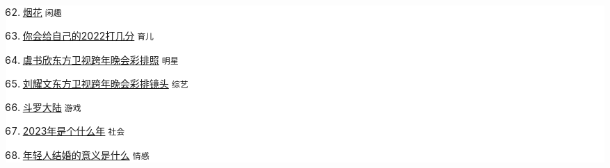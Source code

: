 62. [烟花](https://m.weibo.cn/search?containerid=100103type%3D1%26t%3D10%26q%3D%E7%83%9F%E8%8A%B1&stream_entry_id=31&isnewpage=1&extparam=seat%3D1%26lcate%3D5001%26pos%3D37%26band_rank%3D36%26flag%3D1%26dgr%3D0%26q%3D%25E7%2583%259F%25E8%258A%25B1%26cate%3D5001%26stream_entry_id%3D31%26filter_type%3Drealtimehot%26realpos%3D36%26c_type%3D31%26display_time%3D1672466676%26pre_seqid%3D1672466676776031892199&luicode=10000011&lfid=106003type%3D25%26t%3D3%26disable_hot%3D1%26filter_type%3Drealtimehot) `闲趣` 

63. [你会给自己的2022打几分](https://m.weibo.cn/search?containerid=100103type%3D1%26t%3D10%26q%3D%23%E4%BD%A0%E4%BC%9A%E7%BB%99%E8%87%AA%E5%B7%B1%E7%9A%842022%E6%89%93%E5%87%A0%E5%88%86%23&stream_entry_id=31&isnewpage=1&extparam=seat%3D1%26lcate%3D5001%26pos%3D41%26band_rank%3D40%26flag%3D0%26adid%3D177042%26dgr%3D0%26q%3D%2523%25E4%25BD%25A0%25E4%25BC%259A%25E7%25BB%2599%25E8%2587%25AA%25E5%25B7%25B1%25E7%259A%25842022%25E6%2589%2593%25E5%2587%25A0%25E5%2588%2586%2523%26cate%3D5001%26stream_entry_id%3D31%26filter_type%3Drealtimehot%26realpos%3D40%26c_type%3D31%26display_time%3D1672466676%26pre_seqid%3D1672466676776031892199&luicode=10000011&lfid=106003type%3D25%26t%3D3%26disable_hot%3D1%26filter_type%3Drealtimehot) `育儿` 

64. [虞书欣东方卫视跨年晚会彩排照](https://m.weibo.cn/search?containerid=100103type%3D1%26t%3D10%26q%3D%23%E8%99%9E%E4%B9%A6%E6%AC%A3%E4%B8%9C%E6%96%B9%E5%8D%AB%E8%A7%86%E8%B7%A8%E5%B9%B4%E6%99%9A%E4%BC%9A%E5%BD%A9%E6%8E%92%E7%85%A7%23&stream_entry_id=31&isnewpage=1&extparam=seat%3D1%26lcate%3D5001%26pos%3D42%26band_rank%3D41%26flag%3D1%26dgr%3D0%26q%3D%2523%25E8%2599%259E%25E4%25B9%25A6%25E6%25AC%25A3%25E4%25B8%259C%25E6%2596%25B9%25E5%258D%25AB%25E8%25A7%2586%25E8%25B7%25A8%25E5%25B9%25B4%25E6%2599%259A%25E4%25BC%259A%25E5%25BD%25A9%25E6%258E%2592%25E7%2585%25A7%2523%26cate%3D5001%26stream_entry_id%3D31%26filter_type%3Drealtimehot%26realpos%3D41%26c_type%3D31%26display_time%3D1672466676%26pre_seqid%3D1672466676776031892199&luicode=10000011&lfid=106003type%3D25%26t%3D3%26disable_hot%3D1%26filter_type%3Drealtimehot) `明星` 

65. [刘耀文东方卫视跨年晚会彩排镜头](https://m.weibo.cn/search?containerid=100103type%3D1%26t%3D10%26q%3D%23%E5%88%98%E8%80%80%E6%96%87%E4%B8%9C%E6%96%B9%E5%8D%AB%E8%A7%86%E8%B7%A8%E5%B9%B4%E6%99%9A%E4%BC%9A%E5%BD%A9%E6%8E%92%E9%95%9C%E5%A4%B4%23&stream_entry_id=31&isnewpage=1&extparam=seat%3D1%26lcate%3D5001%26pos%3D44%26band_rank%3D43%26flag%3D0%26dgr%3D0%26q%3D%2523%25E5%2588%2598%25E8%2580%2580%25E6%2596%2587%25E4%25B8%259C%25E6%2596%25B9%25E5%258D%25AB%25E8%25A7%2586%25E8%25B7%25A8%25E5%25B9%25B4%25E6%2599%259A%25E4%25BC%259A%25E5%25BD%25A9%25E6%258E%2592%25E9%2595%259C%25E5%25A4%25B4%2523%26cate%3D5001%26stream_entry_id%3D31%26filter_type%3Drealtimehot%26realpos%3D43%26c_type%3D31%26display_time%3D1672466676%26pre_seqid%3D1672466676776031892199&luicode=10000011&lfid=106003type%3D25%26t%3D3%26disable_hot%3D1%26filter_type%3Drealtimehot) `综艺` 

66. [斗罗大陆](https://m.weibo.cn/search?containerid=100103type%3D1%26t%3D10%26q%3D%E6%96%97%E7%BD%97%E5%A4%A7%E9%99%86&stream_entry_id=31&isnewpage=1&extparam=seat%3D1%26lcate%3D5001%26pos%3D45%26band_rank%3D44%26flag%3D1%26dgr%3D0%26q%3D%25E6%2596%2597%25E7%25BD%2597%25E5%25A4%25A7%25E9%2599%2586%26cate%3D5001%26stream_entry_id%3D31%26filter_type%3Drealtimehot%26realpos%3D44%26c_type%3D31%26display_time%3D1672466676%26pre_seqid%3D1672466676776031892199&luicode=10000011&lfid=106003type%3D25%26t%3D3%26disable_hot%3D1%26filter_type%3Drealtimehot) `游戏` 

67. [2023年是个什么年](https://m.weibo.cn/search?containerid=100103type%3D1%26t%3D10%26q%3D%232023%E5%B9%B4%E6%98%AF%E4%B8%AA%E4%BB%80%E4%B9%88%E5%B9%B4%23&stream_entry_id=31&isnewpage=1&extparam=seat%3D1%26lcate%3D5001%26pos%3D46%26band_rank%3D45%26flag%3D0%26dgr%3D0%26q%3D%25232023%25E5%25B9%25B4%25E6%2598%25AF%25E4%25B8%25AA%25E4%25BB%2580%25E4%25B9%2588%25E5%25B9%25B4%2523%26cate%3D5001%26stream_entry_id%3D31%26filter_type%3Drealtimehot%26realpos%3D45%26c_type%3D31%26display_time%3D1672466676%26pre_seqid%3D1672466676776031892199&luicode=10000011&lfid=106003type%3D25%26t%3D3%26disable_hot%3D1%26filter_type%3Drealtimehot) `社会` 

68. [年轻人结婚的意义是什么](https://m.weibo.cn/search?containerid=100103type%3D1%26t%3D10%26q%3D%23%E5%B9%B4%E8%BD%BB%E4%BA%BA%E7%BB%93%E5%A9%9A%E7%9A%84%E6%84%8F%E4%B9%89%E6%98%AF%E4%BB%80%E4%B9%88%23&stream_entry_id=31&isnewpage=1&extparam=seat%3D1%26lcate%3D5001%26pos%3D48%26band_rank%3D47%26flag%3D0%26dgr%3D0%26q%3D%2523%25E5%25B9%25B4%25E8%25BD%25BB%25E4%25BA%25BA%25E7%25BB%2593%25E5%25A9%259A%25E7%259A%2584%25E6%2584%258F%25E4%25B9%2589%25E6%2598%25AF%25E4%25BB%2580%25E4%25B9%2588%2523%26cate%3D5001%26stream_entry_id%3D31%26filter_type%3Drealtimehot%26realpos%3D47%26c_type%3D31%26display_time%3D1672466676%26pre_seqid%3D1672466676776031892199&luicode=10000011&lfid=106003type%3D25%26t%3D3%26disable_hot%3D1%26filter_type%3Drealtimehot) `情感` 
